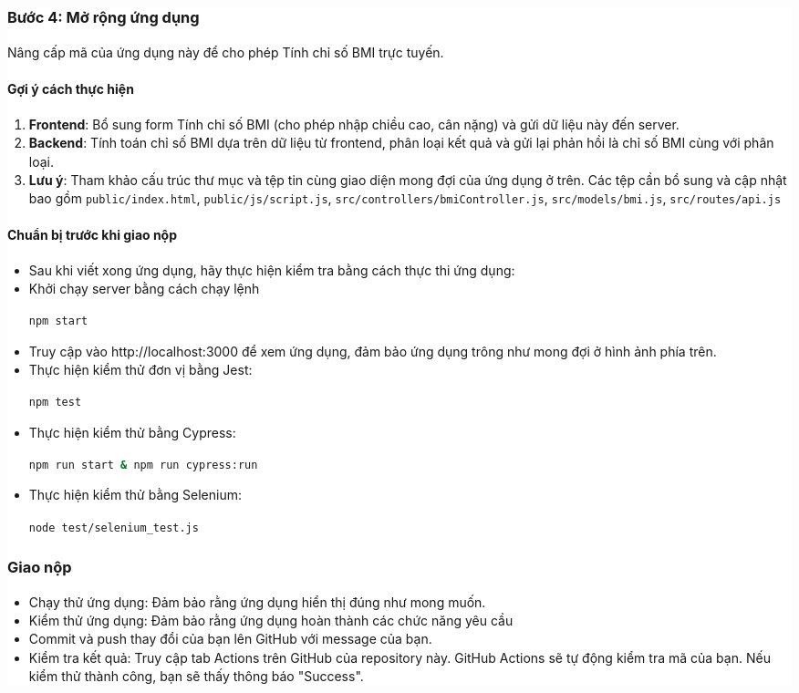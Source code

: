 ### Bước 4: Mở rộng ứng dụng
Nâng cấp mã của ứng dụng này để cho phép Tính chỉ số BMI trực tuyến.

#### Gợi ý cách thực hiện
1. **Frontend**: Bổ sung form Tính chỉ số BMI (cho phép nhập chiều cao, cân nặng) và gửi dữ liệu này đến server.
2. **Backend**: Tính toán chỉ số BMI dựa trên dữ liệu từ frontend, phân loại kết quả và gửi lại phản hồi là chỉ số BMI cùng với phân loại.
3. **Lưu ý**: Tham khảo cấu trúc thư mục và tệp tin cùng giao diện mong đợi của ứng dụng ở trên. Các tệp cần bổ sung và cập nhật bao gồm `public/index.html`, `public/js/script.js`, `src/controllers/bmiController.js`, `src/models/bmi.js`, `src/routes/api.js`
#### Chuẩn bị trước khi giao nộp
- Sau khi viết xong ứng dụng, hãy thực hiện kiểm tra bằng cách thực thi ứng dụng:
- Khởi chạy server bằng cách chạy lệnh
  ```bash
  npm start
  ```
- Truy cập vào http://localhost:3000 để xem ứng dụng, đảm bảo ứng dụng trông như mong đợi ở hình ảnh phía trên.
- Thực hiện kiểm thử đơn vị bằng Jest:
  ```bash
  npm test
  ```
- Thực hiện kiểm thử bằng Cypress:
  ```bash
  npm run start & npm run cypress:run
  ```
- Thực hiện kiểm thử bằng Selenium:
  ```bash
  node test/selenium_test.js
  ```
  
### Giao nộp
- Chạy thử ứng dụng: Đảm bảo rằng ứng dụng hiển thị đúng như mong muốn.
- Kiểm thử ứng dụng: Đảm bảo rằng ứng dụng hoàn thành các chức năng yêu cầu
- Commit và push thay đổi của bạn lên GitHub với message của bạn.
- Kiểm tra kết quả: Truy cập tab Actions trên GitHub của repository này.
GitHub Actions sẽ tự động kiểm tra mã của bạn. Nếu kiểm thử thành công, bạn sẽ thấy thông báo "Success".